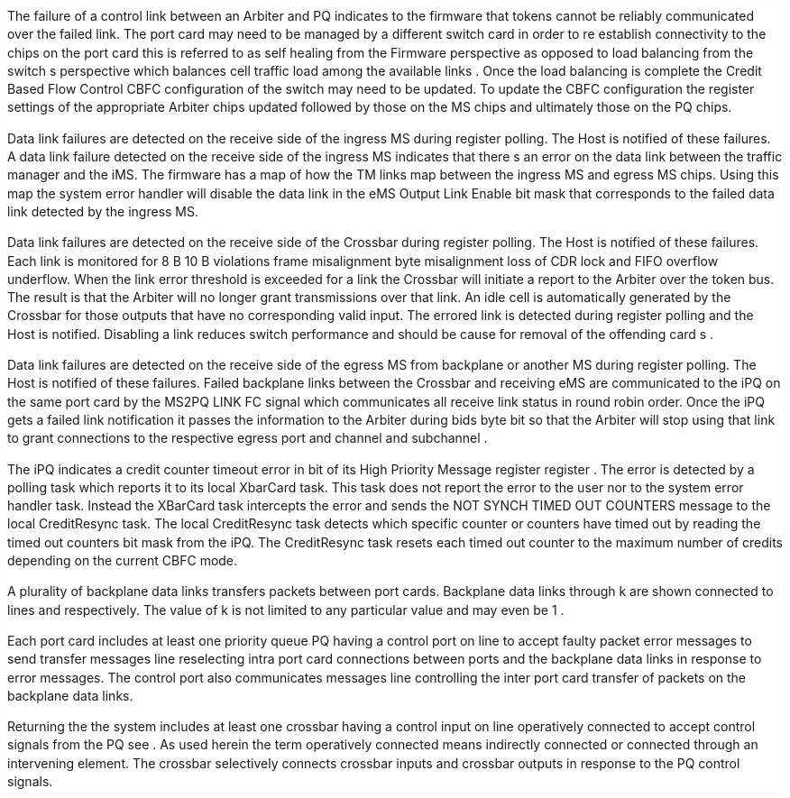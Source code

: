 The failure of a control link between an Arbiter and PQ indicates to the firmware that tokens cannot be reliably communicated over the failed link. The port card may need to be managed by a different switch card in order to re establish connectivity to the chips on the port card this is referred to as self healing from the Firmware perspective as opposed to load balancing from the switch s perspective which balances cell traffic load among the available links . Once the load balancing is complete the Credit Based Flow Control CBFC configuration of the switch may need to be updated. To update the CBFC configuration the register settings of the appropriate Arbiter chips updated followed by those on the MS chips and ultimately those on the PQ chips.

Data link failures are detected on the receive side of the ingress MS during register polling. The Host is notified of these failures. A data link failure detected on the receive side of the ingress MS indicates that there s an error on the data link between the traffic manager and the iMS. The firmware has a map of how the TM links map between the ingress MS and egress MS chips. Using this map the system error handler will disable the data link in the eMS Output Link Enable bit mask that corresponds to the failed data link detected by the ingress MS.

Data link failures are detected on the receive side of the Crossbar during register polling. The Host is notified of these failures. Each link is monitored for 8 B 10 B violations frame misalignment byte misalignment loss of CDR lock and FIFO overflow underflow. When the link error threshold is exceeded for a link the Crossbar will initiate a report to the Arbiter over the token bus. The result is that the Arbiter will no longer grant transmissions over that link. An idle cell is automatically generated by the Crossbar for those outputs that have no corresponding valid input. The errored link is detected during register polling and the Host is notified. Disabling a link reduces switch performance and should be cause for removal of the offending card s .

Data link failures are detected on the receive side of the egress MS from backplane or another MS during register polling. The Host is notified of these failures. Failed backplane links between the Crossbar and receiving eMS are communicated to the iPQ on the same port card by the MS2PQ LINK FC signal which communicates all receive link status in round robin order. Once the iPQ gets a failed link notification it passes the information to the Arbiter during bids byte bit so that the Arbiter will stop using that link to grant connections to the respective egress port and channel and subchannel .

The iPQ indicates a credit counter timeout error in bit of its High Priority Message register register . The error is detected by a polling task which reports it to its local XbarCard task. This task does not report the error to the user nor to the system error handler task. Instead the XBarCard task intercepts the error and sends the NOT SYNCH TIMED OUT COUNTERS message to the local CreditResync task. The local CreditResync task detects which specific counter or counters have timed out by reading the timed out counters bit mask from the iPQ. The CreditResync task resets each timed out counter to the maximum number of credits depending on the current CBFC mode.

A plurality of backplane data links transfers packets between port cards. Backplane data links through k are shown connected to lines and respectively. The value of k is not limited to any particular value and may even be 1 .

Each port card includes at least one priority queue PQ having a control port on line to accept faulty packet error messages to send transfer messages line reselecting intra port card connections between ports and the backplane data links in response to error messages. The control port also communicates messages line controlling the inter port card transfer of packets on the backplane data links.

Returning the the system includes at least one crossbar having a control input on line operatively connected to accept control signals from the PQ see . As used herein the term operatively connected means indirectly connected or connected through an intervening element. The crossbar selectively connects crossbar inputs and crossbar outputs in response to the PQ control signals.
